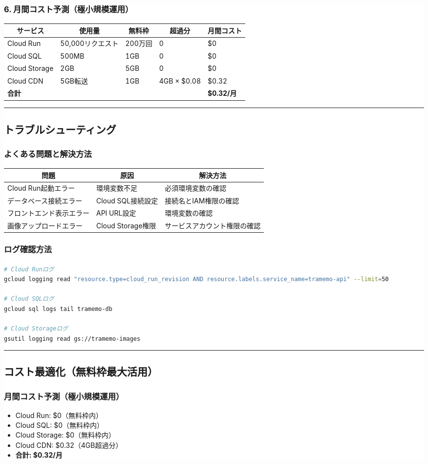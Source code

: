 ### 6. 月間コスト予測（極小規模運用）
| サービス | 使用量 | 無料枠 | 超過分 | 月間コスト |
|----------|--------|--------|--------|-----------|
| Cloud Run | 50,000リクエスト | 200万回 | 0 | $0 |
| Cloud SQL | 500MB | 1GB | 0 | $0 |
| Cloud Storage | 2GB | 5GB | 0 | $0 |
| Cloud CDN | 5GB転送 | 1GB | 4GB × $0.08 | $0.32 |
| **合計** | | | | **$0.32/月** |

---

## トラブルシューティング

### よくある問題と解決方法

| 問題 | 原因 | 解決方法 |
|------|------|----------|
| Cloud Run起動エラー | 環境変数不足 | 必須環境変数の確認 |
| データベース接続エラー | Cloud SQL接続設定 | 接続名とIAM権限の確認 |
| フロントエンド表示エラー | API URL設定 | 環境変数の確認 |
| 画像アップロードエラー | Cloud Storage権限 | サービスアカウント権限の確認 |

### ログ確認方法
```bash
# Cloud Runログ
gcloud logging read "resource.type=cloud_run_revision AND resource.labels.service_name=tramemo-api" --limit=50

# Cloud SQLログ
gcloud sql logs tail tramemo-db

# Cloud Storageログ
gsutil logging read gs://tramemo-images
```

---

## コスト最適化（無料枠最大活用）

### 月間コスト予測（極小規模運用）
- Cloud Run: $0（無料枠内）
- Cloud SQL: $0（無料枠内）
- Cloud Storage: $0（無料枠内）
- Cloud CDN: $0.32（4GB超過分）
- **合計: $0.32/月**
